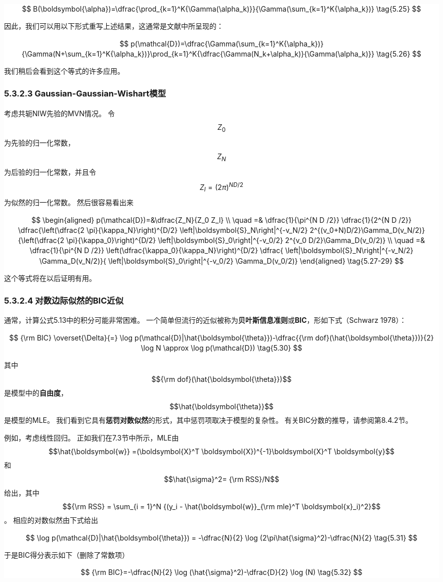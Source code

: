 $$
B(\boldsymbol{\alpha})=\dfrac{\prod_{k=1}^K{\Gamma(\alpha_k)}}{\Gamma(\sum_{k=1}^K{\alpha_k})} \tag{5.25}
$$

因此，我们可以用以下形式重写上述结果，这通常是文献中所呈现的：

$$
p(\mathcal{D})=\dfrac{\Gamma(\sum_{k=1}^K{\alpha_k})}{\Gamma(N+\sum_{k=1}^K{\alpha_k})}\prod_{k=1}^K{\dfrac{\Gamma(N_k+\alpha_k)}{\Gamma(\alpha_k)}}  \tag{5.26}
$$

我们稍后会看到这个等式的许多应用。

### 5.3.2.3 Gaussian-Gaussian-Wishart模型

考虑共轭NIW先验的MVN情况。 令$$Z_0$$为先验的归一化常数，$$Z_N$$为后验的归一化常数，并且令$$Z_l =(2\pi)^{N D/2}$$为似然的归一化常数。 然后很容易看出来

$$
\begin{aligned}
p(\mathcal{D})=&\dfrac{Z_N}{Z_0 Z_l}  \\
\quad =& \dfrac{1}{\pi^{N D /2}} \dfrac{1}{2^{N D /2}} \dfrac{\left(\dfrac{2 \pi}{\kappa_N}\right)^{D/2} \left|\boldsymbol{S}_N\right|^{-v_N/2} 2^{(v_0+N)D/2}\Gamma_D(v_N/2)}{\left(\dfrac{2 \pi}{\kappa_0}\right)^{D/2} \left|\boldsymbol{S}_0\right|^{-v_0/2} 2^{v_0 D/2}\Gamma_D(v_0/2)}  \\
\quad =& \dfrac{1}{\pi^{N D /2}}  \left(\dfrac{\kappa_0}{\kappa_N}\right)^{D/2} \dfrac{ \left|\boldsymbol{S}_N\right|^{-v_N/2} \Gamma_D(v_N/2)}{ \left|\boldsymbol{S}_0\right|^{-v_0/2} \Gamma_D(v_0/2)} 
\end{aligned} \tag{5.27-29}
$$

这个等式将在以后证明有用。

### 5.3.2.4 对数边际似然的BIC近似

通常，计算公式5.13中的积分可能非常困难。 一个简单但流行的近似被称为**贝叶斯信息准则**或**BIC**，形如下式（Schwarz 1978）：

$$
{\rm BIC} \overset{\Delta}{=} \log p(\mathcal{D}|\hat{\boldsymbol{\theta}})-\dfrac{{\rm dof}(\hat{\boldsymbol{\theta}})}{2} \log N \approx \log p(\mathcal{D}) \tag{5.30}
$$

其中$${\rm dof}(\hat{\boldsymbol{\theta}})$$是模型中的**自由度**，$$\hat{\boldsymbol{\theta}}$$是模型的MLE。 我们看到它具有**惩罚对数似然**的形式，其中惩罚项取决于模型的复杂性。 有关BIC分数的推导，请参阅第8.4.2节。

例如，考虑线性回归。 正如我们在7.3节中所示，MLE由$$\hat{\boldsymbol{w}} =(\boldsymbol{X}^T \boldsymbol{X})^{-1}\boldsymbol{X}^T \boldsymbol{y}$$和$$\hat{\sigma}^2= {\rm RSS}/N$$给出，其中$${\rm RSS} = \sum_{i = 1}^N {(y_i - \hat{\boldsymbol{w}}_{\rm mle}^T \boldsymbol{x}_i)^2}$$。 相应的对数似然由下式给出

$$
\log p(\mathcal{D}|\hat{\boldsymbol{\theta}}) = -\dfrac{N}{2} \log (2\pi\hat{\sigma}^2)-\dfrac{N}{2} \tag{5.31}
$$

于是BIC得分表示如下（删除了常数项）

$$
{\rm BIC}=-\dfrac{N}{2} \log (\hat{\sigma}^2)-\dfrac{D}{2} \log (N) \tag{5.32}
$$
